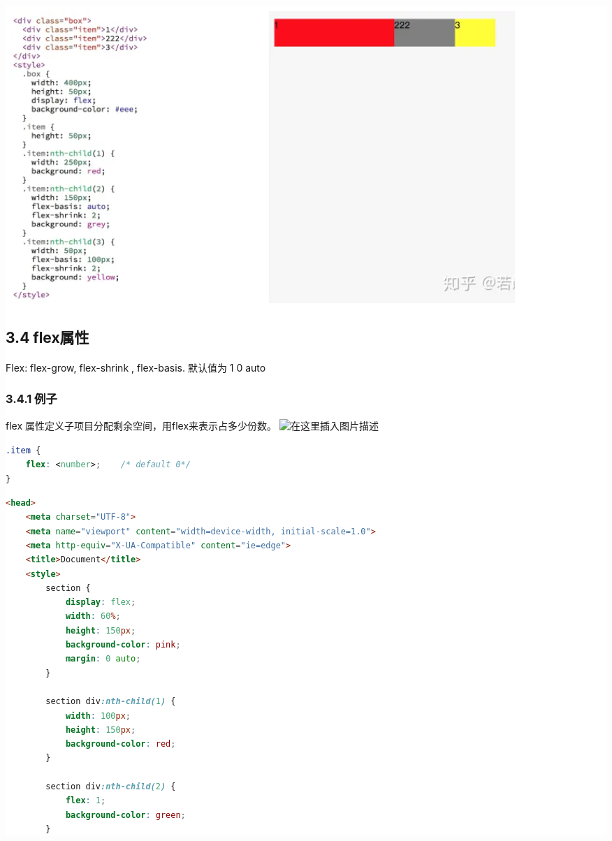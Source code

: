 ![](image/Chapter8_Flexbox_FlexItem_005_flex-shrink.png)

## 3.4 flex属性

Flex: flex-grow, flex-shrink ,  flex-basis.
默认值为 1 0 auto

### 3.4.1 例子
flex 属性定义子项目分配剩余空间，用flex来表示占多少份数。
![在这里插入图片描述](https://img-blog.csdnimg.cn/dc679b96741d476e97bb3cb7f7f41d68.png?x-oss-process=image/watermark,type_ZHJvaWRzYW5zZmFsbGJhY2s,shadow_50,text_Q1NETiBA55Sf5ZG95piv5pyJ5YWJ55qE,size_20,color_FFFFFF,t_70,g_se,x_16#pic_center)

```css
.item {
    flex: <number>;    /* default 0*/
}
```

```html
<head>
    <meta charset="UTF-8">
    <meta name="viewport" content="width=device-width, initial-scale=1.0">
    <meta http-equiv="X-UA-Compatible" content="ie=edge">
    <title>Document</title>
    <style>
        section {
            display: flex;
            width: 60%;
            height: 150px;
            background-color: pink;
            margin: 0 auto;
        }

        section div:nth-child(1) {
            width: 100px;
            height: 150px;
            background-color: red;
        }

        section div:nth-child(2) {
            flex: 1;
            background-color: green;
        }
```